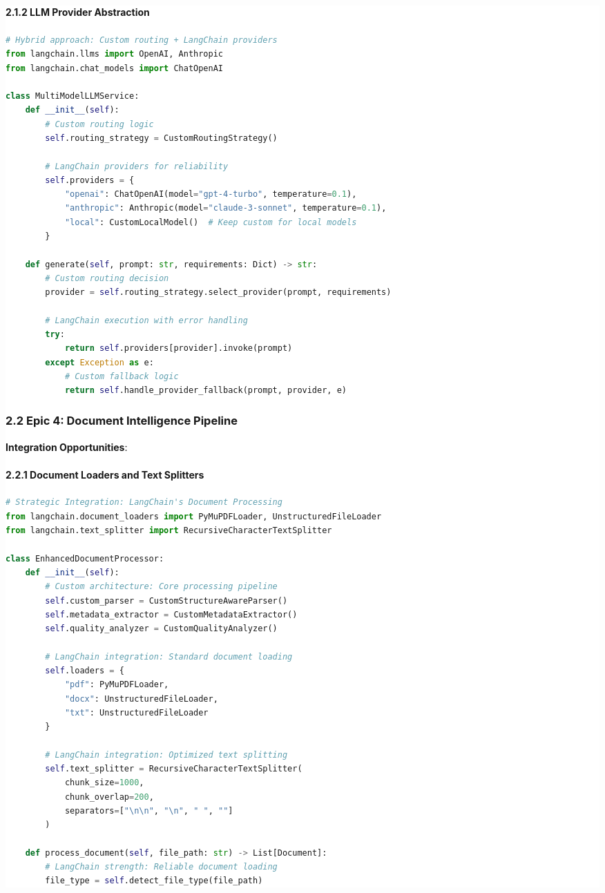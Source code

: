 #### 2.1.2 LLM Provider Abstraction
```python
# Hybrid approach: Custom routing + LangChain providers
from langchain.llms import OpenAI, Anthropic
from langchain.chat_models import ChatOpenAI

class MultiModelLLMService:
    def __init__(self):
        # Custom routing logic
        self.routing_strategy = CustomRoutingStrategy()
        
        # LangChain providers for reliability
        self.providers = {
            "openai": ChatOpenAI(model="gpt-4-turbo", temperature=0.1),
            "anthropic": Anthropic(model="claude-3-sonnet", temperature=0.1),
            "local": CustomLocalModel()  # Keep custom for local models
        }
    
    def generate(self, prompt: str, requirements: Dict) -> str:
        # Custom routing decision
        provider = self.routing_strategy.select_provider(prompt, requirements)
        
        # LangChain execution with error handling
        try:
            return self.providers[provider].invoke(prompt)
        except Exception as e:
            # Custom fallback logic
            return self.handle_provider_fallback(prompt, provider, e)
```

### 2.2 Epic 4: Document Intelligence Pipeline

**Integration Opportunities**:

#### 2.2.1 Document Loaders and Text Splitters
```python
# Strategic Integration: LangChain's Document Processing
from langchain.document_loaders import PyMuPDFLoader, UnstructuredFileLoader
from langchain.text_splitter import RecursiveCharacterTextSplitter

class EnhancedDocumentProcessor:
    def __init__(self):
        # Custom architecture: Core processing pipeline
        self.custom_parser = CustomStructureAwareParser()
        self.metadata_extractor = CustomMetadataExtractor()
        self.quality_analyzer = CustomQualityAnalyzer()
        
        # LangChain integration: Standard document loading
        self.loaders = {
            "pdf": PyMuPDFLoader,
            "docx": UnstructuredFileLoader,
            "txt": UnstructuredFileLoader
        }
        
        # LangChain integration: Optimized text splitting
        self.text_splitter = RecursiveCharacterTextSplitter(
            chunk_size=1000,
            chunk_overlap=200,
            separators=["\n\n", "\n", " ", ""]
        )
    
    def process_document(self, file_path: str) -> List[Document]:
        # LangChain strength: Reliable document loading
        file_type = self.detect_file_type(file_path)
```